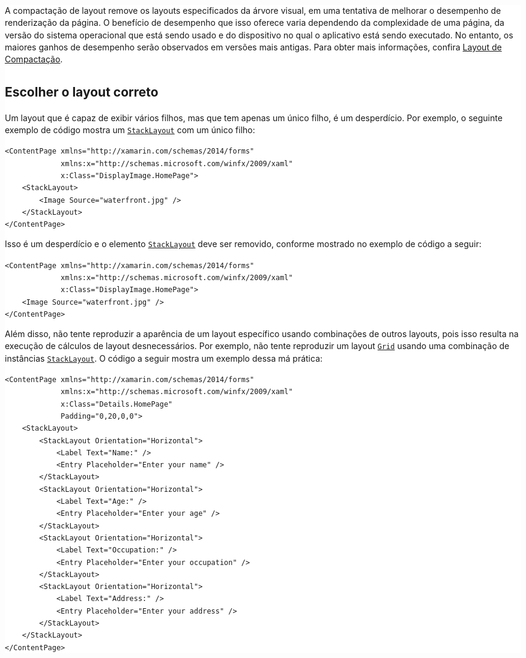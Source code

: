 A compactação de layout remove os layouts especificados da árvore visual, em uma tentativa de melhorar o desempenho de renderização da página. O benefício de desempenho que isso oferece varia dependendo da complexidade de uma página, da versão do sistema operacional que está sendo usado e do dispositivo no qual o aplicativo está sendo executado. No entanto, os maiores ganhos de desempenho serão observados em versões mais antigas. Para obter mais informações, confira [Layout de Compactação](~/xamarin-forms/user-interface/layouts/layout-compression.md).

## <a name="choose-the-correct-layout"></a>Escolher o layout correto

Um layout que é capaz de exibir vários filhos, mas que tem apenas um único filho, é um desperdício. Por exemplo, o seguinte exemplo de código mostra um [`StackLayout`](xref:Xamarin.Forms.StackLayout) com um único filho:

```xaml
<ContentPage xmlns="http://xamarin.com/schemas/2014/forms"
             xmlns:x="http://schemas.microsoft.com/winfx/2009/xaml"
             x:Class="DisplayImage.HomePage">
    <StackLayout>
        <Image Source="waterfront.jpg" />
    </StackLayout>
</ContentPage>
```

Isso é um desperdício e o elemento [`StackLayout`](xref:Xamarin.Forms.StackLayout) deve ser removido, conforme mostrado no exemplo de código a seguir:

```xaml
<ContentPage xmlns="http://xamarin.com/schemas/2014/forms"
             xmlns:x="http://schemas.microsoft.com/winfx/2009/xaml"
             x:Class="DisplayImage.HomePage">
    <Image Source="waterfront.jpg" />
</ContentPage>
```

Além disso, não tente reproduzir a aparência de um layout específico usando combinações de outros layouts, pois isso resulta na execução de cálculos de layout desnecessários. Por exemplo, não tente reproduzir um layout [`Grid`](xref:Xamarin.Forms.Grid) usando uma combinação de instâncias [`StackLayout`](xref:Xamarin.Forms.StackLayout). O código a seguir mostra um exemplo dessa má prática:

```xaml
<ContentPage xmlns="http://xamarin.com/schemas/2014/forms"
             xmlns:x="http://schemas.microsoft.com/winfx/2009/xaml"
             x:Class="Details.HomePage"
             Padding="0,20,0,0">
    <StackLayout>
        <StackLayout Orientation="Horizontal">
            <Label Text="Name:" />
            <Entry Placeholder="Enter your name" />
        </StackLayout>
        <StackLayout Orientation="Horizontal">
            <Label Text="Age:" />
            <Entry Placeholder="Enter your age" />
        </StackLayout>
        <StackLayout Orientation="Horizontal">
            <Label Text="Occupation:" />
            <Entry Placeholder="Enter your occupation" />
        </StackLayout>
        <StackLayout Orientation="Horizontal">
            <Label Text="Address:" />
            <Entry Placeholder="Enter your address" />
        </StackLayout>
    </StackLayout>
</ContentPage>
```

